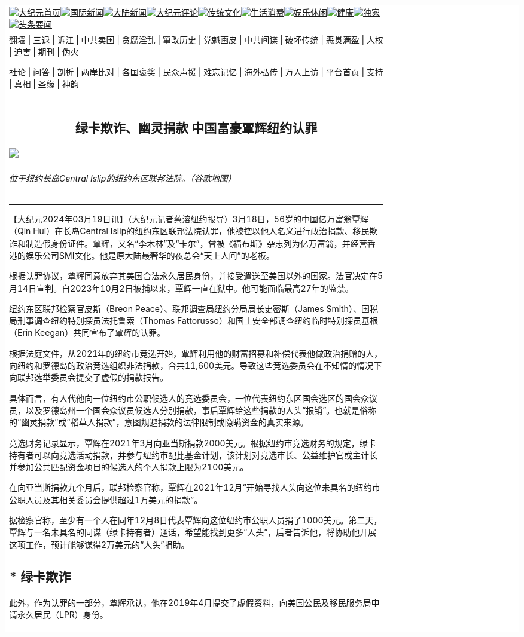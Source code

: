 <a name="1" id="1" target="_blank"></a><span id="1"></span>
<table align=center border="0"><tr><td colspan="2" VALIGN=TOP><a href="https://github.com/1992513/djy/blob/master/gb/nf1351518.md#1"><img src="https://raw.githubusercontent.com/1992513/www/master/t/djy/1.jpg" title="大纪元首页" alt="大纪元首页"></a><a href="https://github.com/1992513/djy/blob/master/gb/n24hr.md#1"><img src="https://raw.githubusercontent.com/1992513/www/master/t/djy/3.jpg" title="国际新闻" alt="国际新闻"></a><a href="https://github.com/1992513/djy/blob/master/gb/nsc413.md#1"><img src="https://raw.githubusercontent.com/1992513/www/master/t/djy/4.jpg" title="大陆新闻" alt="大陆新闻"></a><a href="https://github.com/1992513/djy/blob/master/gb/news392.md#1"><img src="https://raw.githubusercontent.com/1992513/www/master/t/djy/5.jpg" title="大纪元评论" alt="大纪元评论"></a><a href="https://github.com/1992513/djy/blob/master/gb/news2007.md#1"><img src="https://raw.githubusercontent.com/1992513/www/master/t/djy/6.jpg" title="传统文化" alt="传统文化"></a><a href="https://github.com/1992513/djy/blob/master/gb/news2008.md#1"><img src="https://raw.githubusercontent.com/1992513/www/master/t/djy/7.jpg" title="生活消费" alt="生活消费"></a><a href="https://github.com/1992513/djy/blob/master/gb/ncyule.md#1"><img src="https://raw.githubusercontent.com/1992513/www/master/t/djy/8.jpg" title="娱乐休闲" alt="娱乐休闲"></a><a href="https://github.com/1992513/djy/blob/master/gb/nsc1002.md#1"><img src="https://raw.githubusercontent.com/1992513/www/master/t/djy/9.jpg" title="健康" alt="健康"></a><a href="https://github.com/1992513/djy/blob/master/gb/nf6092.md#1"><img src="https://raw.githubusercontent.com/1992513/www/master/t/djy/10a.jpg" title="独家" alt="独家"></a><a href="https://github.com/1992513/djy/blob/master/gb/nf4514.md#1"><img src="https://raw.githubusercontent.com/1992513/www/master/t/djy/12a.jpg" title="头条要闻" alt="头条要闻"></a></td></tr>
<tr><td colspan="2" VALIGN=TOP><a target="_blank" href="https://github.com/1992513/www/blob/master/README.md?zsrh#1">翻墙</a> | <a target="_blank" href="https://github.com/1992513/djy/blob/master/gb/nf5657.md#1">三退</a> | <a target="_blank" href="https://github.com/1992513/djy/blob/master/gb/nf6124.md#1">诉江</a> | <a target="_blank" href="https://github.com/1992513/djy/blob/master/gb/nf1176117.md#1">中共卖国</a> | <a target="_blank" href="https://github.com/1992513/djy/blob/master/gb/nf5773.md#1">贪腐淫乱</a> | <a target="_blank" href="https://github.com/1992513/djy/blob/master/gb/nf1176115.md#1">窜改历史</a> | <a target="_blank" href="https://github.com/1992513/djy/blob/master/gb/nf1176107.md#1">党魁画皮</a> | <a target="_blank" href="https://github.com/1992513/djy/blob/master/gb/nf1320400.md#1">中共间谍</a> | <a target="_blank" href="https://github.com/1992513/djy/blob/master/gb/nf1176114.md#1">破坏传统</a> | <a target="_blank" href="https://github.com/1992513/ntdtv/blob/master/gb/prog447_1.md#1">恶贯满盈</a> | <a target="_blank" href="https://github.com/1992513/djy/blob/master/gb/ncid278.md#1">人权</a> | <a target="_blank" href="https://github.com/1992513/djy/blob/master/gb/nf1176111.md#1">迫害</a> | <a target="_blank" href="https://gitlab.com/szzdlab/mh-qikan/blob/master/README.md#1">期刊</a> | <a target="_blank" href="https://github.com/1992513/djy/blob/master/gb/nf5562.md#1">伪火</a></p><p><a target="_blank" href="https://github.com/1992513/djy/blob/master/gb/9p.md#1">社论</a> | <a target="_blank" href="https://github.com/1992513/djy/blob/master/gb/nf4378.md#1">问答</a> | <a target="_blank" href="https://github.com/1992513/djy/blob/master/gb/nf5792.md#1">剖析</a> | <a target="_blank" href="https://github.com/1992513/djy/blob/master/gb/nf5735.md#1">两岸比对</a> | <a target="_blank" href="https://github.com/1992513/djy/blob/master/gb/nf6119.md#1">各国褒奖</a> | <a target="_blank" href="https://github.com/1992513/djy/blob/master/gb/nf6120.md#1">民众声援</a> | <a target="_blank" href="https://github.com/1992513/djy/blob/master/gb/nf1188594.md#1">难忘记忆</a> | <a target="_blank" href="https://github.com/1992513/djy/blob/master/gb/nf3180.md#1">海外弘传</a> | <a target="_blank" href="https://github.com/1992513/djy/blob/master/gb/nf5410.md#1">万人上访</a> | <a target="_blank" href="https://github.com/1992513/www/blob/master/README.md?zsrh#1">平台首页</a> | <a target="_blank" href="https://github.com/1992513/djy/blob/master/gb/nf4386.md#1">支持</a> | <a target="_blank" href="https://github.com/1992513/djy/blob/master/gb/nf4389.md#1">真相</a> | <a target="_blank" href="https://github.com/1992513/djy/blob/master/gb/nf5790.md#1">圣缘</a> | <a target="_blank" href="https://github.com/1992513/djy/blob/master/gb/nf4786.md#1">神韵</a></td></tr>
<tr><td VALIGN=TOP width="626"><h2 align=center>绿卡欺诈、幽灵捐款 中国富豪覃辉纽约认罪</h2>
<img width="600" src="https://i.epochtimes.com/assets/uploads/2024/03/id14205559-c8fb79a975c6db54158d60e3b24b30b4-600x400.jpg" />
<h6>位于纽约长岛Central Islip的纽约东区联邦法院。（谷歌地图）
</h6>
<hr>
	<p>【大纪元2024年03月19日讯】（大纪元记者蔡溶纽约报导）3月18日，56岁的中国亿万富翁覃辉（Qin Hui）在长岛Central Islip的纽约东区联邦法院认罪，他被控以他人名义进行政治捐款、移民欺诈和制造假身份证件。覃辉，又名“李木林”及“卡尔”，曾被《福布斯》杂志列为亿万富翁，并经营香港的娱乐公司SMI文化。他是原大陆最奢华的夜总会“天上人间”的老板。</p>
<p>根据认罪协议，覃辉同意放弃其美国合法永久居民身份，并接受遣送至美国以外的国家。法官决定在5月14日宣判。自2023年10月2日被捕以来，覃辉一直在狱中。他可能面临最高27年的监禁。</p>
<p>纽约东区联邦检察官皮斯（Breon Peace）、联邦调查局纽约分局局长史密斯（James Smith）、国税局刑事调查纽约特别探员法托鲁索（Thomas Fattorusso）和国土安全部调查纽约临时特别探员基根（Erin Keegan）共同宣布了覃辉的认罪。</p>
<p>根据法庭文件，从2021年的纽约市竞选开始，覃辉利用他的财富招募和补偿代表他做政治捐赠的人，向纽约和罗德岛的政治竞选组织非法捐款，合共11,600美元。导致这些竞选委员会在不知情的情况下向联邦选举委员会提交了虚假的捐款报告。</p>
<p>具体而言，有人代他向一位纽约市公职候选人的竞选委员会，一位代表纽约东区国会选区的国会众议员，以及罗德岛州一个国会众议员候选人分别捐款，事后覃辉给这些捐款的人头“报销”。也就是俗称的“幽灵捐款”或“稻草人捐款”，意图规避捐款的法律限制或隐瞒资金的真实来源。</p>
<p>竞选财务记录显示，覃辉在2021年3月向亚当斯捐款2000美元。根据纽约市竞选财务的规定，绿卡持有者可以向竞选活动捐款，并参与纽约市配比基金计划，该计划对竞选市长、公益维护官或主计长并参加公共匹配资金项目的候选人的个人捐款上限为2100美元。</p>
<p>在向亚当斯捐款九个月后，联邦检察官称，覃辉在2021年12月“开始寻找人头向这位未具名的纽约市公职人员及其相关委员会提供超过1万美元的捐款”。</p>
<p>据检察官称，至少有一个人在同年12月8日代表覃辉向这位纽约市公职人员捐了1000美元。第二天，覃辉与一名未具名的同谋（绿卡持有者）通话，希望能找到更多“人头”，后者告诉他，将协助他开展这项工作，预计能够谋得2万美元的“人头”捐助。</p>
<h2>* 绿卡欺诈</h2>
<p>此外，作为认罪的一部分，覃辉承认，他在2019年4月提交了虚假资料，向美国公民及移民服务局申请永久居民（LPR）身份。</p>